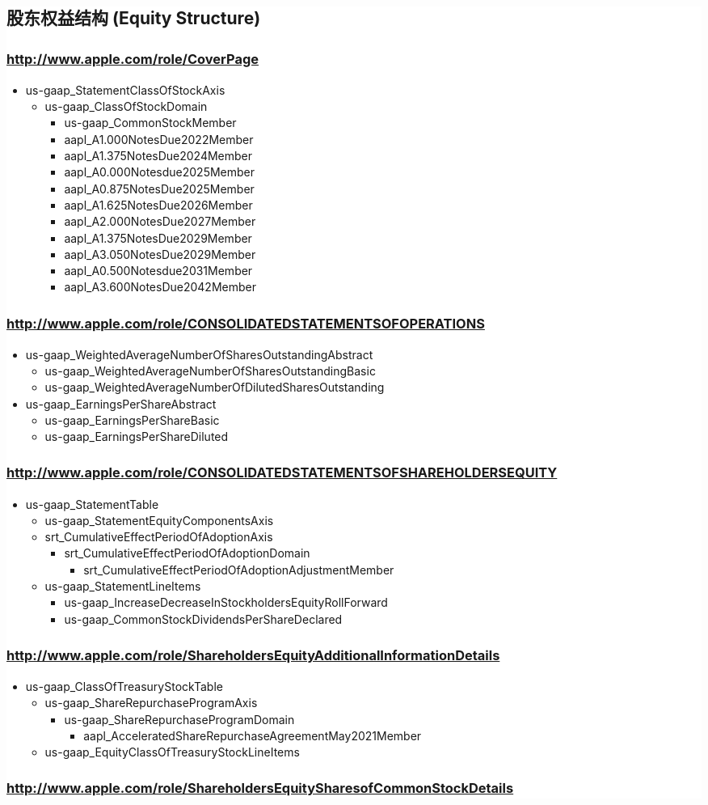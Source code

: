 ## 股东权益结构 (Equity Structure)

### http://www.apple.com/role/CoverPage

- us-gaap_StatementClassOfStockAxis
  - us-gaap_ClassOfStockDomain
    - us-gaap_CommonStockMember
    - aapl_A1.000NotesDue2022Member
    - aapl_A1.375NotesDue2024Member
    - aapl_A0.000Notesdue2025Member
    - aapl_A0.875NotesDue2025Member
    - aapl_A1.625NotesDue2026Member
    - aapl_A2.000NotesDue2027Member
    - aapl_A1.375NotesDue2029Member
    - aapl_A3.050NotesDue2029Member
    - aapl_A0.500Notesdue2031Member
    - aapl_A3.600NotesDue2042Member

### http://www.apple.com/role/CONSOLIDATEDSTATEMENTSOFOPERATIONS

- us-gaap_WeightedAverageNumberOfSharesOutstandingAbstract
  - us-gaap_WeightedAverageNumberOfSharesOutstandingBasic
  - us-gaap_WeightedAverageNumberOfDilutedSharesOutstanding
- us-gaap_EarningsPerShareAbstract
  - us-gaap_EarningsPerShareBasic
  - us-gaap_EarningsPerShareDiluted

### http://www.apple.com/role/CONSOLIDATEDSTATEMENTSOFSHAREHOLDERSEQUITY

- us-gaap_StatementTable
  - us-gaap_StatementEquityComponentsAxis
  - srt_CumulativeEffectPeriodOfAdoptionAxis
    - srt_CumulativeEffectPeriodOfAdoptionDomain
      - srt_CumulativeEffectPeriodOfAdoptionAdjustmentMember
  - us-gaap_StatementLineItems
    - us-gaap_IncreaseDecreaseInStockholdersEquityRollForward
    - us-gaap_CommonStockDividendsPerShareDeclared

### http://www.apple.com/role/ShareholdersEquityAdditionalInformationDetails

- us-gaap_ClassOfTreasuryStockTable
  - us-gaap_ShareRepurchaseProgramAxis
    - us-gaap_ShareRepurchaseProgramDomain
      - aapl_AcceleratedShareRepurchaseAgreementMay2021Member
  - us-gaap_EquityClassOfTreasuryStockLineItems

### http://www.apple.com/role/ShareholdersEquitySharesofCommonStockDetails
